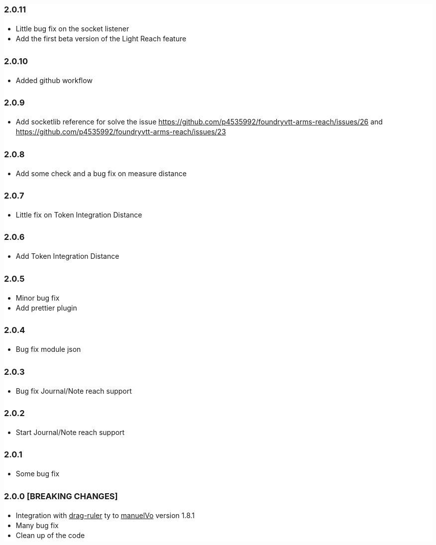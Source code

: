 ### 2.0.11

- Little bug fix on the socket listener
- Add the first beta version of the Light Reach feature

### 2.0.10

- Added github workflow

### 2.0.9

- Add socketlib reference for solve the issue https://github.com/p4535992/foundryvtt-arms-reach/issues/26 and https://github.com/p4535992/foundryvtt-arms-reach/issues/23

### 2.0.8

- Add some check and a bug fix on measure distance

### 2.0.7

- Little fix on Token Integration Distance

### 2.0.6

- Add Token Integration Distance

### 2.0.5

- Minor bug fix
- Add prettier plugin

### 2.0.4

- Bug fix module json 

### 2.0.3

- Bug fix Journal/Note reach support

### 2.0.2

- Start Journal/Note reach support

### 2.0.1

- Some bug fix

### 2.0.0 [BREAKING CHANGES]

- Integration with [drag-ruler](https://github.com/manuelVo/foundryvtt-drag-ruler) ty to [manuelVo](https://github.com/manuelVo) version 1.8.1
- Many bug fix
- Clean up of the code
